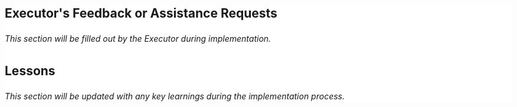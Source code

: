 ## Executor's Feedback or Assistance Requests

*This section will be filled out by the Executor during implementation.*

## Lessons

*This section will be updated with any key learnings during the implementation process.* 